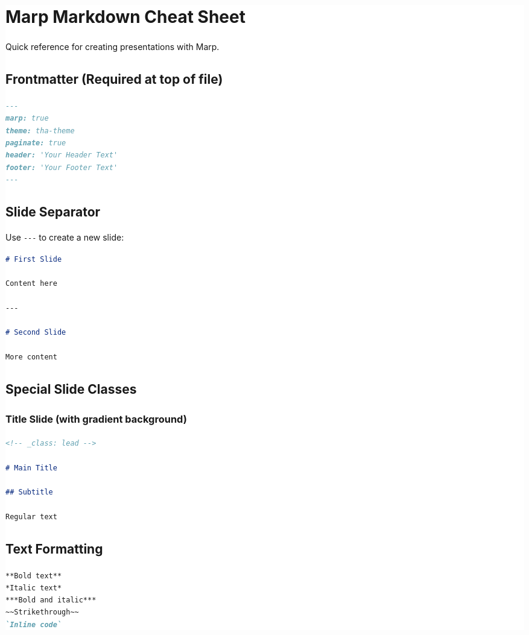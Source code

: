 # Marp Markdown Cheat Sheet

Quick reference for creating presentations with Marp.

## Frontmatter (Required at top of file)

```markdown
---
marp: true
theme: tha-theme
paginate: true
header: 'Your Header Text'
footer: 'Your Footer Text'
---
```

## Slide Separator

Use `---` to create a new slide:

```markdown
# First Slide

Content here

---

# Second Slide

More content
```

## Special Slide Classes

### Title Slide (with gradient background)

```markdown
<!-- _class: lead -->

# Main Title

## Subtitle

Regular text
```

## Text Formatting

```markdown
**Bold text**
*Italic text*
***Bold and italic***
~~Strikethrough~~
`Inline code`
```
